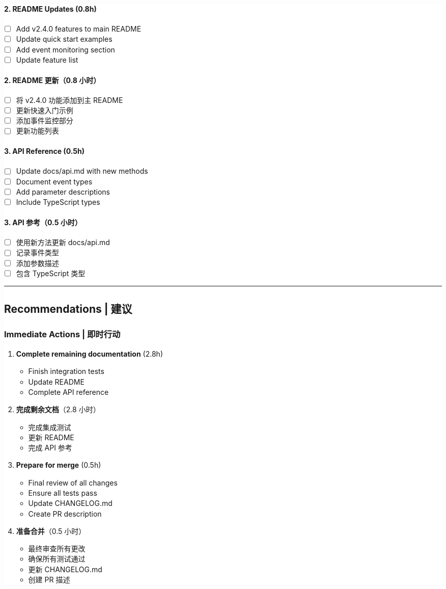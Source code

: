 #### 2. README Updates (0.8h)
- [ ] Add v2.4.0 features to main README
- [ ] Update quick start examples
- [ ] Add event monitoring section
- [ ] Update feature list

#### 2. README 更新（0.8 小时）
- [ ] 将 v2.4.0 功能添加到主 README
- [ ] 更新快速入门示例
- [ ] 添加事件监控部分
- [ ] 更新功能列表

#### 3. API Reference (0.5h)
- [ ] Update docs/api.md with new methods
- [ ] Document event types
- [ ] Add parameter descriptions
- [ ] Include TypeScript types

#### 3. API 参考（0.5 小时）
- [ ] 使用新方法更新 docs/api.md
- [ ] 记录事件类型
- [ ] 添加参数描述
- [ ] 包含 TypeScript 类型

---

## Recommendations | 建议

### Immediate Actions | 即时行动

1. **Complete remaining documentation** (2.8h)
   - Finish integration tests
   - Update README
   - Complete API reference

1. **完成剩余文档**（2.8 小时）
   - 完成集成测试
   - 更新 README
   - 完成 API 参考

2. **Prepare for merge** (0.5h)
   - Final review of all changes
   - Ensure all tests pass
   - Update CHANGELOG.md
   - Create PR description

2. **准备合并**（0.5 小时）
   - 最终审查所有更改
   - 确保所有测试通过
   - 更新 CHANGELOG.md
   - 创建 PR 描述
